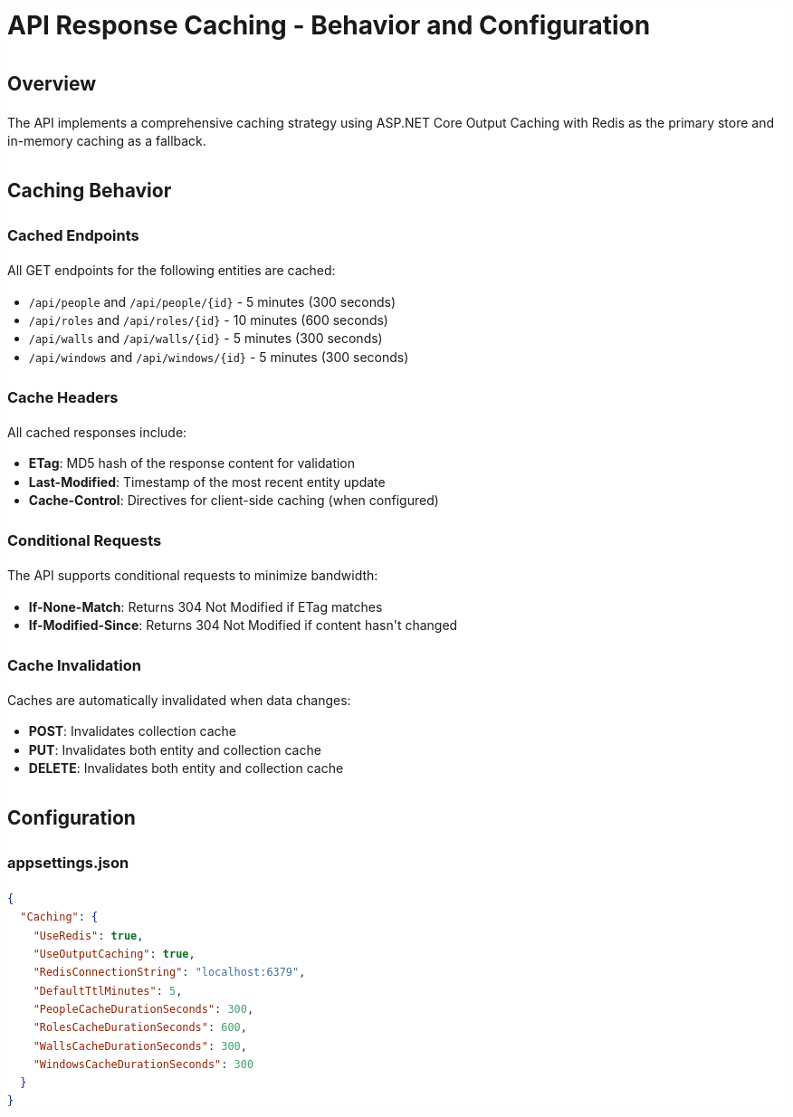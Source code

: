# API Response Caching - Behavior and Configuration

## Overview
The API implements a comprehensive caching strategy using ASP.NET Core Output Caching with Redis as the primary store and in-memory caching as a fallback.

## Caching Behavior

### Cached Endpoints
All GET endpoints for the following entities are cached:
- `/api/people` and `/api/people/{id}` - 5 minutes (300 seconds)
- `/api/roles` and `/api/roles/{id}` - 10 minutes (600 seconds)  
- `/api/walls` and `/api/walls/{id}` - 5 minutes (300 seconds)
- `/api/windows` and `/api/windows/{id}` - 5 minutes (300 seconds)

### Cache Headers
All cached responses include:
- **ETag**: MD5 hash of the response content for validation
- **Last-Modified**: Timestamp of the most recent entity update
- **Cache-Control**: Directives for client-side caching (when configured)

### Conditional Requests
The API supports conditional requests to minimize bandwidth:
- **If-None-Match**: Returns 304 Not Modified if ETag matches
- **If-Modified-Since**: Returns 304 Not Modified if content hasn't changed

### Cache Invalidation
Caches are automatically invalidated when data changes:
- **POST**: Invalidates collection cache
- **PUT**: Invalidates both entity and collection cache
- **DELETE**: Invalidates both entity and collection cache

## Configuration

### appsettings.json
```json
{
  "Caching": {
    "UseRedis": true,
    "UseOutputCaching": true,
    "RedisConnectionString": "localhost:6379",
    "DefaultTtlMinutes": 5,
    "PeopleCacheDurationSeconds": 300,
    "RolesCacheDurationSeconds": 600,
    "WallsCacheDurationSeconds": 300,
    "WindowsCacheDurationSeconds": 300
  }
}
```
